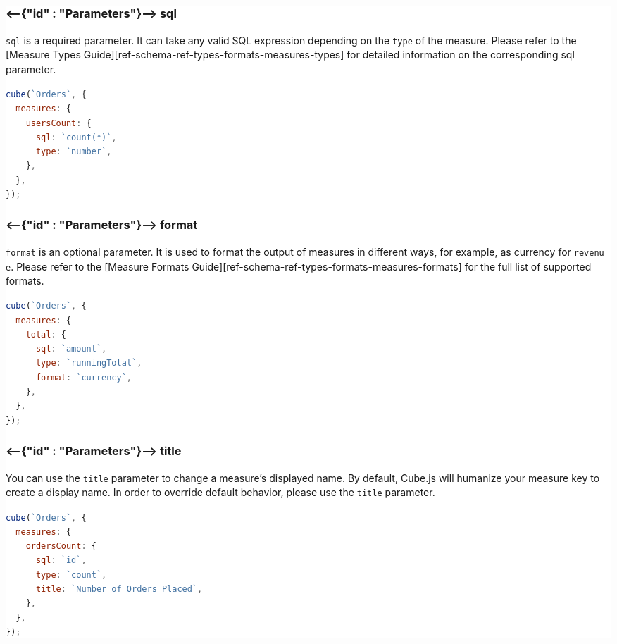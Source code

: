 ### <--{"id" : "Parameters"}--> sql

`sql` is a required parameter. It can take any valid SQL expression depending on
the `type` of the measure. Please refer to the [Measure Types
Guide][ref-schema-ref-types-formats-measures-types] for detailed information on
the corresponding sql parameter.

```javascript
cube(`Orders`, {
  measures: {
    usersCount: {
      sql: `count(*)`,
      type: `number`,
    },
  },
});
```

### <--{"id" : "Parameters"}--> format

`format` is an optional parameter. It is used to format the output of measures
in different ways, for example, as currency for `revenue`. Please refer to the
[Measure Formats Guide][ref-schema-ref-types-formats-measures-formats] for the
full list of supported formats.

```javascript
cube(`Orders`, {
  measures: {
    total: {
      sql: `amount`,
      type: `runningTotal`,
      format: `currency`,
    },
  },
});
```

### <--{"id" : "Parameters"}--> title

You can use the `title` parameter to change a measure’s displayed name. By
default, Cube.js will humanize your measure key to create a display name. In
order to override default behavior, please use the `title` parameter.

```javascript
cube(`Orders`, {
  measures: {
    ordersCount: {
      sql: `id`,
      type: `count`,
      title: `Number of Orders Placed`,
    },
  },
});
```


[ref-drilldowns]: /schema/fundamentals/additional-concepts#drilldowns